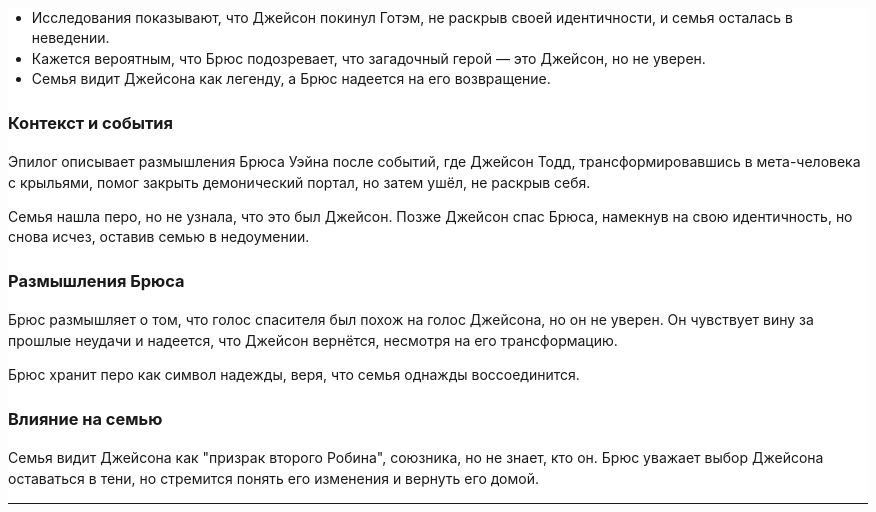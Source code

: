- Исследования показывают, что Джейсон покинул Готэм, не раскрыв своей идентичности, и семья осталась в неведении.
- Кажется вероятным, что Брюс подозревает, что загадочный герой — это Джейсон, но не уверен.
- Семья видит Джейсона как легенду, а Брюс надеется на его возвращение.

### Контекст и события

Эпилог описывает размышления Брюса Уэйна после событий, где Джейсон Тодд, трансформировавшись в мета-человека с крыльями, помог закрыть демонический портал, но затем ушёл, не раскрыв себя. 

Семья нашла перо, но не узнала, что это был Джейсон. Позже Джейсон спас Брюса, намекнув на свою идентичность, но снова исчез, оставив семью в недоумении.

### Размышления Брюса

Брюс размышляет о том, что голос спасителя был похож на голос Джейсона, но он не уверен. Он чувствует вину за прошлые неудачи и надеется, что Джейсон вернётся, несмотря на его трансформацию. 

Брюс хранит перо как символ надежды, веря, что семья однажды воссоединится.

### Влияние на семью

Семья видит Джейсона как "призрак второго Робина", союзника, но не знает, кто он. Брюс уважает выбор Джейсона оставаться в тени, но стремится понять его изменения и вернуть его домой.

---
